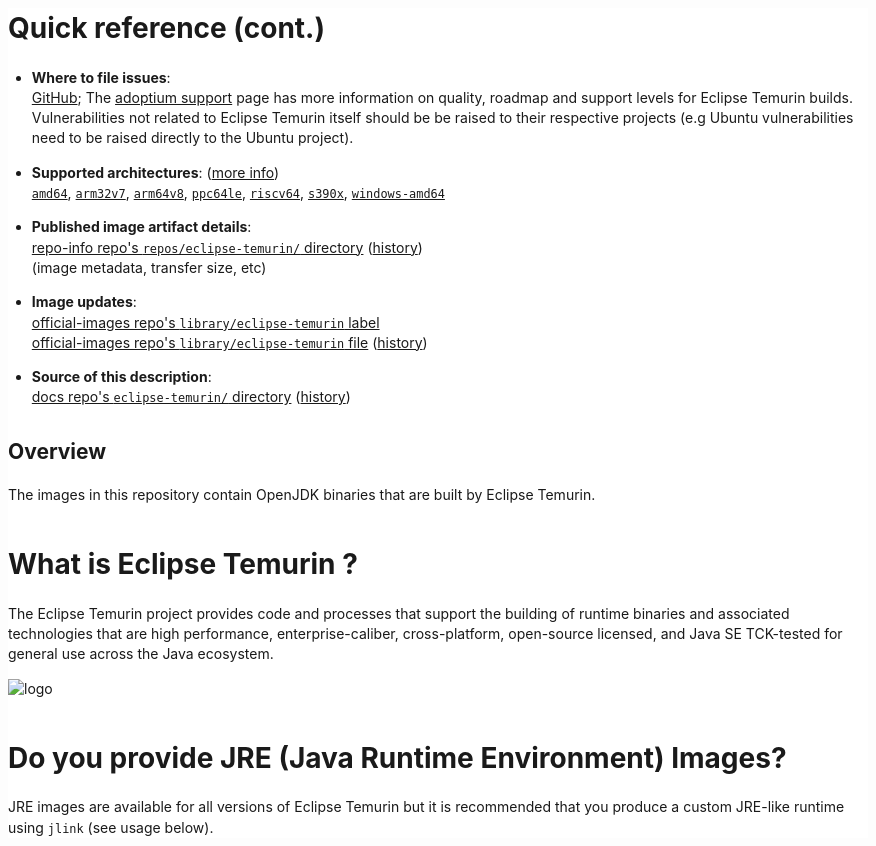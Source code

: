 # Quick reference (cont.)

-	**Where to file issues**:  
	[GitHub](https://github.com/adoptium/containers/issues); The [adoptium support](https://adoptium.net/support) page has more information on quality, roadmap and support levels for Eclipse Temurin builds. Vulnerabilities not related to Eclipse Temurin itself should be be raised to their respective projects (e.g Ubuntu vulnerabilities need to be raised directly to the Ubuntu project).

-	**Supported architectures**: ([more info](https://github.com/docker-library/official-images#architectures-other-than-amd64))  
	[`amd64`](https://hub.docker.com/r/amd64/eclipse-temurin/), [`arm32v7`](https://hub.docker.com/r/arm32v7/eclipse-temurin/), [`arm64v8`](https://hub.docker.com/r/arm64v8/eclipse-temurin/), [`ppc64le`](https://hub.docker.com/r/ppc64le/eclipse-temurin/), [`riscv64`](https://hub.docker.com/r/riscv64/eclipse-temurin/), [`s390x`](https://hub.docker.com/r/s390x/eclipse-temurin/), [`windows-amd64`](https://hub.docker.com/r/winamd64/eclipse-temurin/)

-	**Published image artifact details**:  
	[repo-info repo's `repos/eclipse-temurin/` directory](https://github.com/docker-library/repo-info/blob/master/repos/eclipse-temurin) ([history](https://github.com/docker-library/repo-info/commits/master/repos/eclipse-temurin))  
	(image metadata, transfer size, etc)

-	**Image updates**:  
	[official-images repo's `library/eclipse-temurin` label](https://github.com/docker-library/official-images/issues?q=label%3Alibrary%2Feclipse-temurin)  
	[official-images repo's `library/eclipse-temurin` file](https://github.com/docker-library/official-images/blob/master/library/eclipse-temurin) ([history](https://github.com/docker-library/official-images/commits/master/library/eclipse-temurin))

-	**Source of this description**:  
	[docs repo's `eclipse-temurin/` directory](https://github.com/docker-library/docs/tree/master/eclipse-temurin) ([history](https://github.com/docker-library/docs/commits/master/eclipse-temurin))

## Overview

The images in this repository contain OpenJDK binaries that are built by Eclipse Temurin.

# What is Eclipse Temurin ?

The Eclipse Temurin project provides code and processes that support the building of runtime binaries and associated technologies that are high performance, enterprise-caliber, cross-platform, open-source licensed, and Java SE TCK-tested for general use across the Java ecosystem.

![logo](https://raw.githubusercontent.com/docker-library/docs/cb27e17c8b50fddc58f1933d266a1a7686fea8ed/eclipse-temurin/logo.png)

# Do you provide JRE (Java Runtime Environment) Images?

JRE images are available for all versions of Eclipse Temurin but it is recommended that you produce a custom JRE-like runtime using `jlink` (see usage below).
